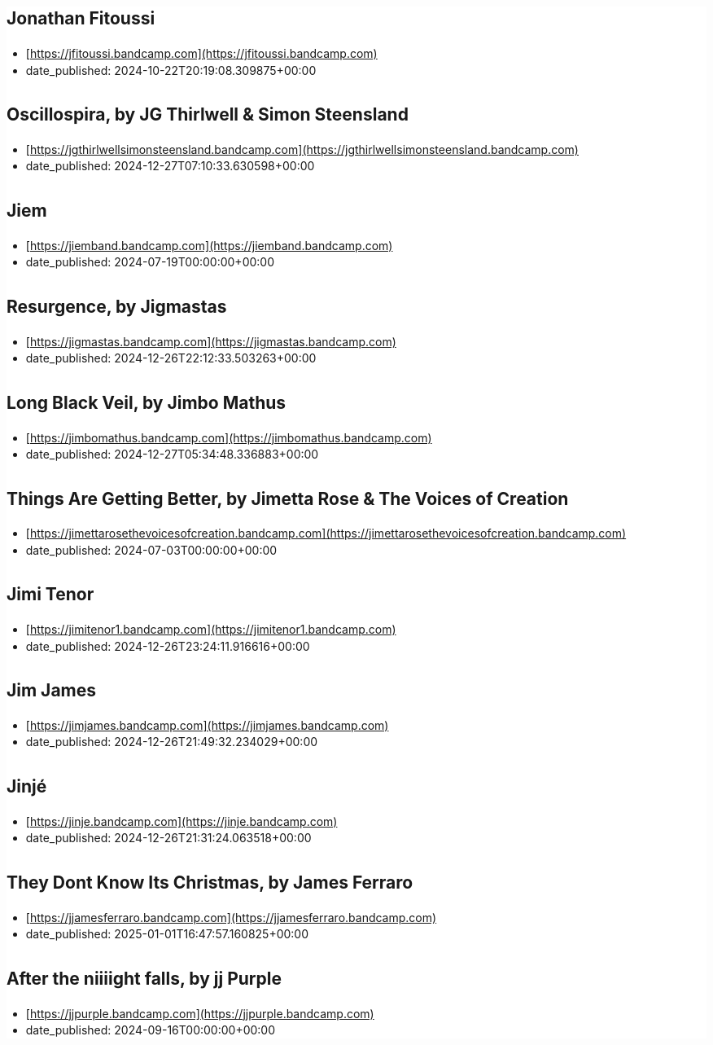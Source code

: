  ## Jonathan Fitoussi
 - [https://jfitoussi.bandcamp.com](https://jfitoussi.bandcamp.com)
 - date_published: 2024-10-22T20:19:08.309875+00:00

 ## Oscillospira, by JG Thirlwell & Simon Steensland
 - [https://jgthirlwellsimonsteensland.bandcamp.com](https://jgthirlwellsimonsteensland.bandcamp.com)
 - date_published: 2024-12-27T07:10:33.630598+00:00

 ## Jiem
 - [https://jiemband.bandcamp.com](https://jiemband.bandcamp.com)
 - date_published: 2024-07-19T00:00:00+00:00

 ## Resurgence, by Jigmastas
 - [https://jigmastas.bandcamp.com](https://jigmastas.bandcamp.com)
 - date_published: 2024-12-26T22:12:33.503263+00:00

 ## Long Black Veil, by Jimbo Mathus
 - [https://jimbomathus.bandcamp.com](https://jimbomathus.bandcamp.com)
 - date_published: 2024-12-27T05:34:48.336883+00:00

 ## Things Are Getting Better, by Jimetta Rose & The Voices of Creation
 - [https://jimettarosethevoicesofcreation.bandcamp.com](https://jimettarosethevoicesofcreation.bandcamp.com)
 - date_published: 2024-07-03T00:00:00+00:00

 ## Jimi Tenor
 - [https://jimitenor1.bandcamp.com](https://jimitenor1.bandcamp.com)
 - date_published: 2024-12-26T23:24:11.916616+00:00

 ## Jim James
 - [https://jimjames.bandcamp.com](https://jimjames.bandcamp.com)
 - date_published: 2024-12-26T21:49:32.234029+00:00

 ## Jinjé
 - [https://jinje.bandcamp.com](https://jinje.bandcamp.com)
 - date_published: 2024-12-26T21:31:24.063518+00:00

 ## They Dont Know Its Christmas, by James Ferraro
 - [https://jjamesferraro.bandcamp.com](https://jjamesferraro.bandcamp.com)
 - date_published: 2025-01-01T16:47:57.160825+00:00

 ## After the niiiight falls, by jj Purple
 - [https://jjpurple.bandcamp.com](https://jjpurple.bandcamp.com)
 - date_published: 2024-09-16T00:00:00+00:00
